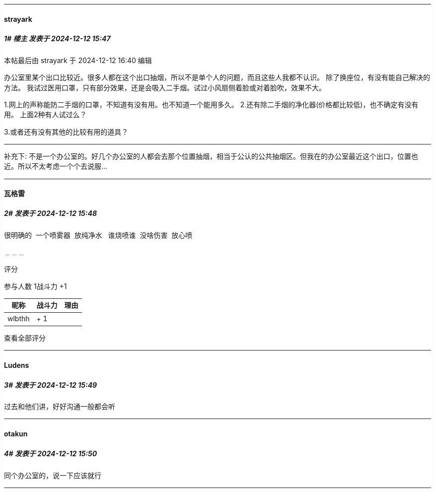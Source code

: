 ﻿
*****

####  strayark  
##### 1#       楼主       发表于 2024-12-12 15:47

 本帖最后由 strayark 于 2024-12-12 16:40 编辑 

办公室里某个出口比较近。很多人都在这个出口抽烟，所以不是单个人的问题，而且这些人我都不认识。
除了换座位，有没有能自己解决的方法。
我试过医用口罩，只有部分效果，还是会吸入二手烟。试过小风扇侧着脸或对着脸吹，效果不大。

1.网上的声称能防二手烟的口罩，不知道有没有用。也不知道一个能用多久。
2.还有除二手烟的净化器(价格都比较低)，也不确定有没有用。
上面2种有人试过么？

3.或者还有没有其他的比较有用的道具？

---------
补充下: 不是一个办公室的。好几个办公室的人都会去那个位置抽烟，相当于公认的公共抽烟区。但我在的办公室最近这个出口，位置也近。所以不太考虑一个个去说服…

*****

####  瓦格雷  
##### 2#       发表于 2024-12-12 15:48

很明确的  一个喷雾器  放纯净水   谁烧喷谁  没啥伤害  放心喷

﹍﹍﹍

评分

 参与人数 1战斗力 +1

|昵称|战斗力|理由|
|----|---|---|
| wlbthh| + 1||

查看全部评分

*****

####  Ludens  
##### 3#       发表于 2024-12-12 15:49

过去和他们讲，好好沟通一般都会听

*****

####  otakun  
##### 4#       发表于 2024-12-12 15:50

同个办公室的，说一下应该就行

*****
